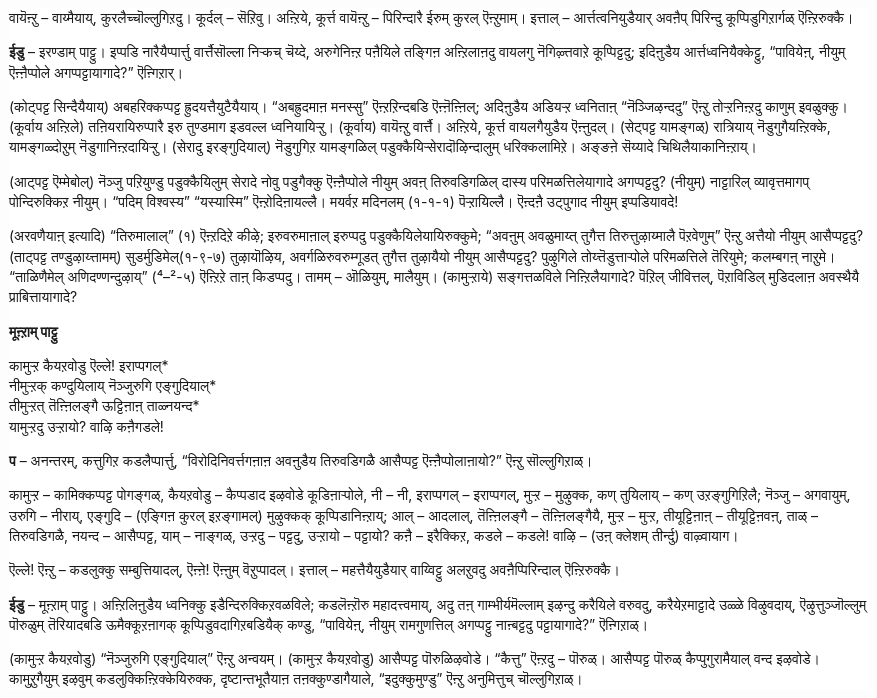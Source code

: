 वायॆऩ्ऱु – वाय्मैयाय्, कुरलैच्चॊल्लुगिऱदु। कूर्दल् – सॆऱिवु। अऩ्ऱिये, कूर्त्त वायॆऩ्ऱु – पिरिन्दारै ईरुम् कुरल् ऎऩ्ऱुमाम्। इत्ताल् – आर्त्तत्वनियुडैयार् अवऩैप् पिरिन्दु कूप्पिडुगिऱार्गळ् ऎऩ्ऱिरुक्कै।

**ईडु** – इरण्डाम् पाट्टु। इप्पडि नारैयैप्पार्त्तु वार्त्तैसॊल्ला निऱ्कच् चॆय्दे, अरुगेनिऩ्ऱ पऩैयिले तङ्गिऩ अऩ्ऱिलाऩदु वायलगु नॆगिऴ्त्तवाऱे कूप्पिट्टदु; इदिऩुडैय आर्त्तध्वनियैक्केट्टु, “पावियेऩ्, नीयुम् ऎऩ्ऩैप्पोले अगप्पट्टायागादे?” ऎऩ्गिऱार्।

(कोट्पट्ट सिन्दैयैयाय्) अबहरिक्कप्पट्ट ह्रुदयत्तैयुटैयैयाय्।
“अबह्रुदमाऩ मनस्सु” ऎऩ्ऱऱिन्दबडि ऎऩ्ऩॆऩ्ऩिल्; अदिऩुडैय अडियऱ्ऱ ध्वनिताऩ् “नॆञ्जिऴन्ददु” ऎऩ्ऱु तोऱ्ऱनिऩ्ऱदु काणुम् इवळुक्कु। (कूर्वाय अऩ्ऱिले) तऩियरायिरुप्पारै इरु तुण्डमाग इडवल्ल ध्वनियायिऱ्ऱु। (कूर्वाय) वायॆऩ्ऱु वार्त्तै। अऩ्ऱिये, कूर्त्त वायलगैयुडैय ऎऩ्ऩुदल्। (सेट्पट्ट यामङ्गळ्) रात्रियाय् नॆडुगुगैयऩ्ऱिक्के, यामङ्गळ्दोऱुम् नॆडुगानिऩ्ऱदायिऱ्ऱु। (सेरादु इरङ्गुदियाल्) नॆडुगुगिऱ यामङ्गळिल् पडुक्कैयिऱ्सेरादॊऴिन्दालुम् धरिक्कलामिऱे। अङ्ङऩे सॆय्यादे चिथिलैयाकानिऩ्ऱाय्।

(आट्पट्ट ऎम्मेबोल्) नॆञ्जु पऱियुण्डु पडुक्कैयिलुम् सेरादे नोवु पडुगैक्कु ऎऩ्ऩैप्पोले नीयुम् अवऩ् तिरुवडिगळिल् दास्य परिमळत्तिलेयागादे अगप्पट्टदु? (नीयुम्) नाट्टारिल् व्यावृत्तमागप् पोन्दिरुक्किऱ नीयुम्।
“पदिम् विश्वस्य” “यस्यास्मि” ऎऩ्ऱोदिऩायल्लै। मयर्वऱ मदिनलम् (१-१-१) पॆऱ्ऱायिल्लै। ऎऩ्दऩै उट्पुगाद नीयुम् इप्पडियावदे!

(अरवणैयाऩ् इत्यादि) “तिरुमालाल्” (१) ऎऩ्ऱदिऱे कीऴे; इरुवरुमाऩाल् इरुप्पदु पडुक्कैयिलेयायिरुक्कुमे; “अवऩुम् अवळुमाय्त् तुगैत्त तिरुत्तुऴाय्मालै पॆऱवेणुम्” ऎऩ्ऱु अत्तैयो नीयुम् आसैप्पट्टदु? (ताट्पट्ट तण्डुऴाय्त्तामम्) सुडर्मुडिमेल्(१-९-७) तुऴायॊऴिय, अवर्गळिरुवरुम्गूडत् तुगैत्त तुऴायैयो नीयुम् आसैप्पट्टदु? पुऴुगिले तोय्त्तॆडुत्ताऱ्पोले परिमळत्तिले तॆरियुमे; कलम्बगऩ् नाऱुमे। “ताळिणैमेल् अणिदण्णन्दुऴाय्” (⁴–²-५) ऎऩ्ऱिऱे ताऩ् किडप्पदु। तामम् – ऒळियुम्, मालैयुम्। (कामुऱ्ऱाये) सङ्गत्तळविले निऩ्ऱिलैयागादे? पॆऱिल् जीवित्तल्, पॆऱाविडिल् मुडिदलाऩ अवस्थैयै प्राबित्तायागादे?

**मूऩ्ऱाम् पाट्टु**

कामुऱ्ऱ कैयऱवोडु ऎल्ले! इराप्पगल्\*  
नीमुऱ्ऱक् कण्दुयिलाय् नॆञ्जुरुगि एङ्गुदियाल्\*  
तीमुऱ्ऱत् तॆऩ्ऩिलङ्गै ऊट्टिऩाऩ् ताळ्नयन्द\*  
यामुऱ्ऱदु उऱ्ऱायो? वाऴि कऩैगडले!

**प** – अनन्तरम्, कत्तुगिऱ कडलैप्पार्त्तु, “विरोदिनिवर्त्तगऩाऩ अवऩुडैय तिरुवडिगळै आसैप्पट्ट ऎऩ्ऩैप्पोलाऩायो?” ऎऩ्ऱु सॊल्लुगिऱाळ्।

कामुऱ्ऱ – कामिक्कप्पट्ट पोगङ्गळ्, कैयऱवोडु – कैप्पडाद इऴवोडे कूडिऩाऱ्पोले, नी – नी, इराप्पगल् – इराप्पगल्, मुऱ्ऱ – मुऴुक्क, कण् तुयिलाय् – कण् उऱङ्गुगिऱिलै; नॆञ्जु – अगवायुम्, उरुगि – नीराय्, एङ्गुदि – (एङ्गिऩ कुरल् इऱङ्गामल्) मुऴुक्कक् कूप्पिडानिऩ्ऱाय्; आल् – आदलाल्, तॆऩ्ऩिलङ्गै – तॆऩ्ऩिलङ्गैयै, मुऱ्ऱ – मुऱ्ऱ, तीयूट्टिऩाऩ् – तीयूट्टिऩवऩ्, ताळ् – तिरुवडिगळै, नयन्द – आसैप्पट्ट, याम् – नाङ्गळ्, उऱ्ऱदु – पट्टदु, उऱ्ऱायो – पट्टायो? कऩै – इरैक्किऱ, कडले – कडले! वाऴि – (उऩ् क्लेशम् तीर्न्दु) वाऴ्वायाग।

ऎल्ले! ऎऩ्ऱु – कडलुक्कु सम्बुत्तियादल्, ऎऩ्ऩे! ऎऩ्ऩुम् वॆऱुप्पादल्।
इत्ताल् – महत्तैयैयुडैयार् वाय्विट्टु अलऱुवदु अवऩैप्पिरिन्दाल् ऎऩ्ऱिरुक्कै।

**ईडु** – मूऩ्ऱाम् पाट्टु। अऩ्ऱिलिऩुडैय ध्वनिक्कु इडैन्दिरुक्किऱवळविले; कडलॆऩ्ऱॊरु महादत्त्वमाय्, अदु तऩ् गाम्भीर्यमॆल्लाम् इऴन्दु करैयिले वरुवदु, करैयेऱमाट्टादे उळ्ळे विऴुवदाय्, ऎऴुत्तुञ्जॊल्लुम् पॊरुळुम् तॆरियादबडि ऊमैक्कूऱऩागक् कूप्पिडुवदागिऱबडियैक् कण्डु, “पावियेऩ्, नीयुम् रामगुणत्तिल् अगप्पट्टु नाऩ्बट्टदु पट्टायागादे?” ऎऩ्गिऱाळ्।

(कामुऱ्ऱ कैयऱवोडु) “नॆञ्जुरुगि एङ्गुदियाल्” ऎऩ्ऱु अन्वयम्। (कामुऱ्ऱ कैयऱवोडु) आसैप्पट्ट पॊरुळिऴवोडे। “कैत्तु” ऎऩ्ऱदु – पॊरुळ्। आसैप्पट्ट पॊरुळ् कैप्पुगुरामैयाल् वन्द इऴवोडे। कामुऱुगैयुम् इऴवुम् कडलुक्किऩ्ऱिक्केयिरुक्क, दृष्टान्तभूतैयाऩ तऩक्कुण्डागैयाले, “इदुक्कुमुण्डु” ऎऩ्ऱु अनुमित्तुच् चॊल्लुगिऱाळ्।
